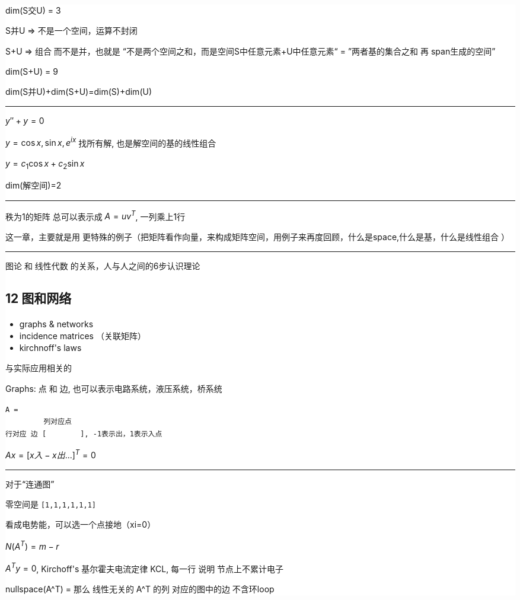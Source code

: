 dim(S交U) = 3

S并U => 不是一个空间，运算不封闭

S+U => 组合 而不是并，也就是 “不是两个空间之和，而是空间S中任意元素+U中任意元素“ = ”两者基的集合之和 再 span生成的空间”

dim(S+U) = 9

dim(S并U)+dim(S+U)=dim(S)+dim(U)

---

$y''+y=0$

$y=\cos x, \sin x, e^{ix}$ 找所有解, 也是解空间的基的线性组合

$y=c_1\cos x+c_2\sin x$

dim(解空间)=2

---

秩为1的矩阵 总可以表示成 $A=uv^T$, 一列乘上1行

这一章，主要就是用 更特殊的例子（把矩阵看作向量，来构成矩阵空间，用例子来再度回顾，什么是space,什么是基，什么是线性组合 ）

---

图论 和 线性代数 的关系，人与人之间的6步认识理论

## 12 图和网络

- graphs & networks
- incidence matrices （关联矩阵）
- kirchnoff's laws 

与实际应用相关的

Graphs: 点 和 边, 也可以表示电路系统，液压系统，桥系统

```
A = 
         列对应点
行对应 边 [        ], -1表示出，1表示入点
```

$Ax= [x入-x出...]^T=0$

---

对于“连通图”

零空间是 `[1,1,1,1,1,1]` 

看成电势能，可以选一个点接地（xi=0）

$N(A^T) = m-r$

$A^Ty=0$, Kirchoff's 基尔霍夫电流定律 KCL, 每一行 说明 节点上不累计电子

nullspace(A^T) = 那么 线性无关的 A^T 的列 对应的图中的边 不含环loop
